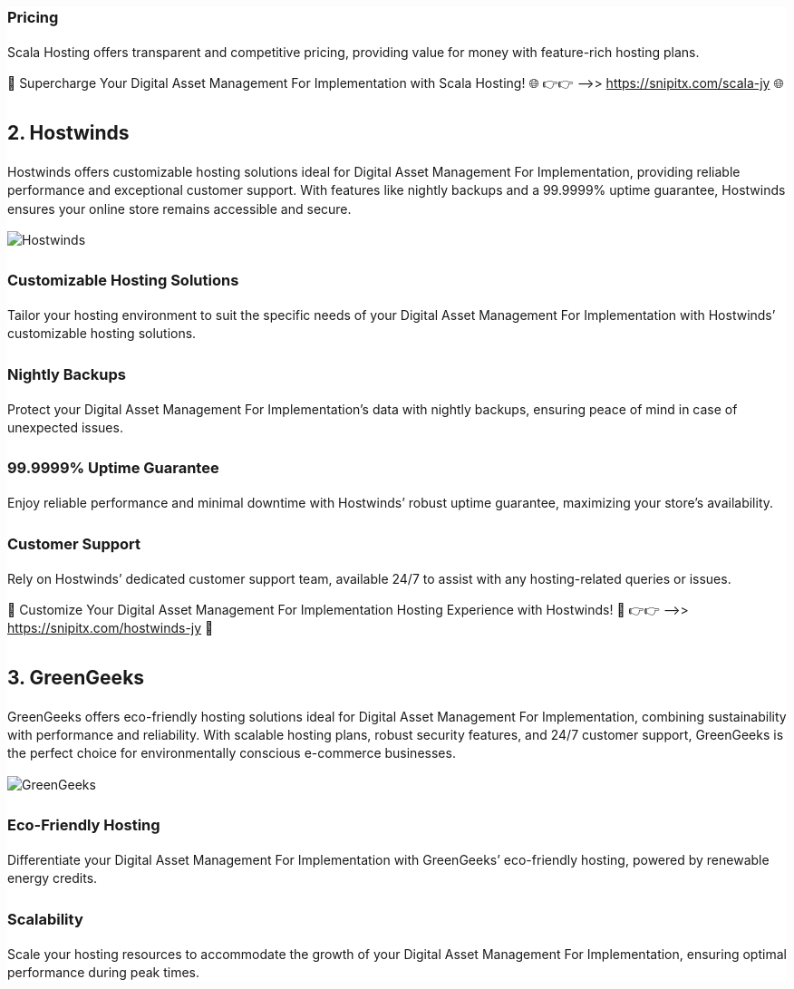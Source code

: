 ### Pricing
Scala Hosting offers transparent and competitive pricing, providing value for money with feature-rich hosting plans.

🚀 Supercharge Your Digital Asset Management For Implementation with Scala Hosting! 🌐
👉👉 -->> https://snipitx.com/scala-jy 🌐

## 2. Hostwinds

Hostwinds offers customizable hosting solutions ideal for Digital Asset Management For Implementation, providing reliable performance and exceptional customer support. With features like nightly backups and a 99.9999% uptime guarantee, Hostwinds ensures your online store remains accessible and secure.

![Hostwinds](https://i.imgur.com/53aSNXx.jpeg "Hostwinds Hosting")

### Customizable Hosting Solutions
Tailor your hosting environment to suit the specific needs of your Digital Asset Management For Implementation with Hostwinds’ customizable hosting solutions.

### Nightly Backups
Protect your Digital Asset Management For Implementation’s data with nightly backups, ensuring peace of mind in case of unexpected issues.

### 99.9999% Uptime Guarantee
Enjoy reliable performance and minimal downtime with Hostwinds’ robust uptime guarantee, maximizing your store’s availability.

### Customer Support
Rely on Hostwinds’ dedicated customer support team, available 24/7 to assist with any hosting-related queries or issues.

🌟 Customize Your Digital Asset Management For Implementation Hosting Experience with Hostwinds! 🚀
👉👉 -->> https://snipitx.com/hostwinds-jy 🚀


## 3. GreenGeeks

GreenGeeks offers eco-friendly hosting solutions ideal for Digital Asset Management For Implementation, combining sustainability with performance and reliability. With scalable hosting plans, robust security features, and 24/7 customer support, GreenGeeks is the perfect choice for environmentally conscious e-commerce businesses.

![GreenGeeks](https://i.imgur.com/eEwuntu.jpg "GreenGeeks Hosting")

### Eco-Friendly Hosting
Differentiate your Digital Asset Management For Implementation with GreenGeeks’ eco-friendly hosting, powered by renewable energy credits.

### Scalability
Scale your hosting resources to accommodate the growth of your Digital Asset Management For Implementation, ensuring optimal performance during peak times.
